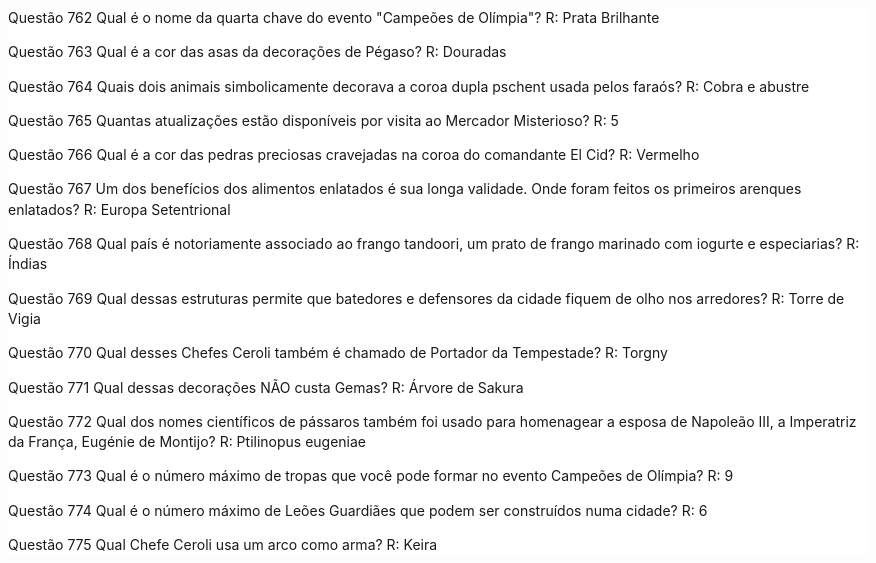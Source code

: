 Questão 762
Qual é o nome da quarta chave do evento "Campeões de Olímpia"?
R: Prata Brilhante

Questão 763
Qual é a cor das asas da decorações de Pégaso?
R: Douradas

Questão 764
Quais dois animais simbolicamente decorava a coroa dupla pschent usada pelos faraós?
R: Cobra e abustre

Questão 765
Quantas atualizações estão disponíveis por visita ao Mercador Misterioso?
R: 5

Questão 766
Qual é a cor das pedras preciosas cravejadas na coroa do comandante El Cid?
R: Vermelho

Questão 767
Um dos benefícios dos alimentos enlatados é sua longa validade. Onde foram feitos os primeiros arenques enlatados?
R: Europa Setentrional

Questão 768
Qual país é notoriamente associado ao frango tandoori, um prato de frango marinado com iogurte e especiarias?
R: Índias

Questão 769
Qual dessas estruturas permite que batedores e defensores da cidade fiquem de olho nos arredores?
R: Torre de Vigia

Questão 770
Qual desses Chefes Ceroli também é chamado de Portador da Tempestade?
R: Torgny

Questão 771
Qual dessas decorações NÃO custa Gemas?
R: Árvore de Sakura

Questão 772
Qual dos nomes científicos de pássaros também foi usado para homenagear a esposa de Napoleão III, a Imperatriz da França, Eugénie de Montijo?
R: Ptilinopus eugeniae

Questão 773
Qual é o número máximo de tropas que você pode formar no evento Campeões de Olímpia?
R: 9

Questão 774
Qual é o número máximo de Leões Guardiães que podem ser construídos numa cidade?
R: 6

Questão 775
Qual Chefe Ceroli usa um arco como arma?
R: Keira
